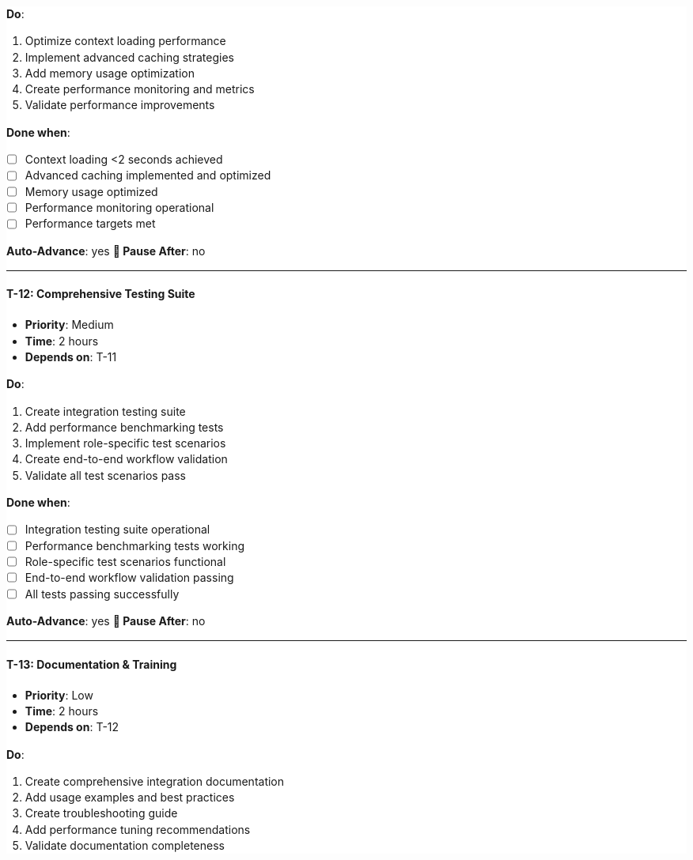 **Do**:
1. Optimize context loading performance
2. Implement advanced caching strategies
3. Add memory usage optimization
4. Create performance monitoring and metrics
5. Validate performance improvements

**Done when**:
- [ ] Context loading <2 seconds achieved
- [ ] Advanced caching implemented and optimized
- [ ] Memory usage optimized
- [ ] Performance monitoring operational
- [ ] Performance targets met

**Auto-Advance**: yes
**🛑 Pause After**: no

---

#### T-12: Comprehensive Testing Suite
- **Priority**: Medium
- **Time**: 2 hours
- **Depends on**: T-11

**Do**:
1. Create integration testing suite
2. Add performance benchmarking tests
3. Implement role-specific test scenarios
4. Create end-to-end workflow validation
5. Validate all test scenarios pass

**Done when**:
- [ ] Integration testing suite operational
- [ ] Performance benchmarking tests working
- [ ] Role-specific test scenarios functional
- [ ] End-to-end workflow validation passing
- [ ] All tests passing successfully

**Auto-Advance**: yes
**🛑 Pause After**: no

---

#### T-13: Documentation & Training
- **Priority**: Low
- **Time**: 2 hours
- **Depends on**: T-12

**Do**:
1. Create comprehensive integration documentation
2. Add usage examples and best practices
3. Create troubleshooting guide
4. Add performance tuning recommendations
5. Validate documentation completeness

